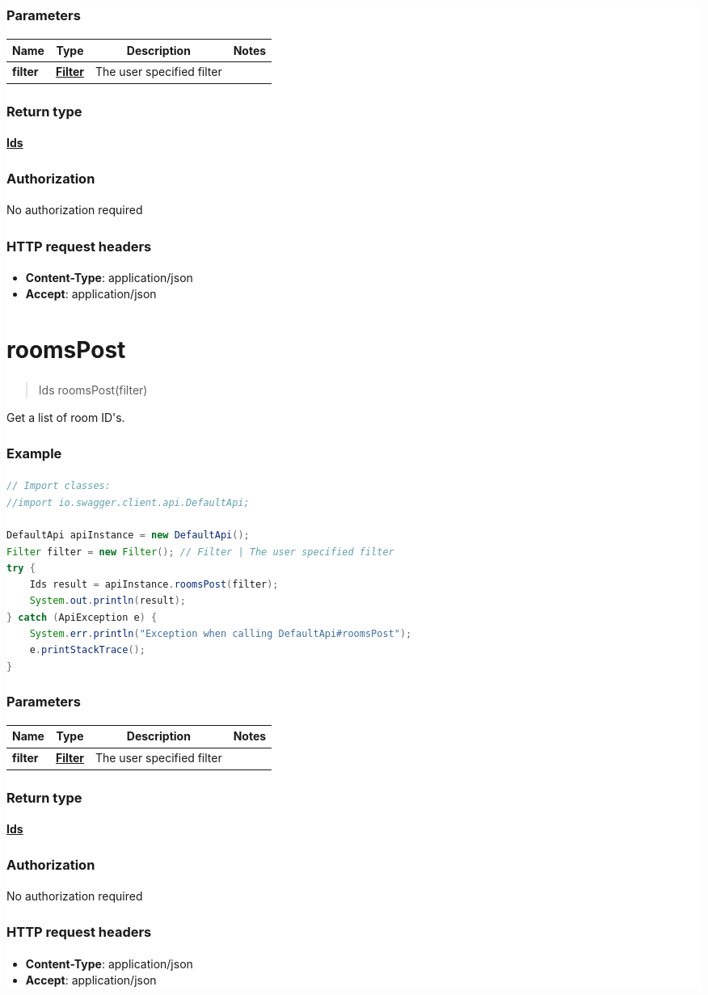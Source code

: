 ### Parameters

Name | Type | Description  | Notes
------------- | ------------- | ------------- | -------------
 **filter** | [**Filter**](Filter.md)| The user specified filter |

### Return type

[**Ids**](Ids.md)

### Authorization

No authorization required

### HTTP request headers

 - **Content-Type**: application/json
 - **Accept**: application/json

<a name="roomsPost"></a>
# **roomsPost**
> Ids roomsPost(filter)



Get a list of room ID&#39;s. 

### Example
```java
// Import classes:
//import io.swagger.client.api.DefaultApi;

DefaultApi apiInstance = new DefaultApi();
Filter filter = new Filter(); // Filter | The user specified filter
try {
    Ids result = apiInstance.roomsPost(filter);
    System.out.println(result);
} catch (ApiException e) {
    System.err.println("Exception when calling DefaultApi#roomsPost");
    e.printStackTrace();
}
```

### Parameters

Name | Type | Description  | Notes
------------- | ------------- | ------------- | -------------
 **filter** | [**Filter**](Filter.md)| The user specified filter |

### Return type

[**Ids**](Ids.md)

### Authorization

No authorization required

### HTTP request headers

 - **Content-Type**: application/json
 - **Accept**: application/json

